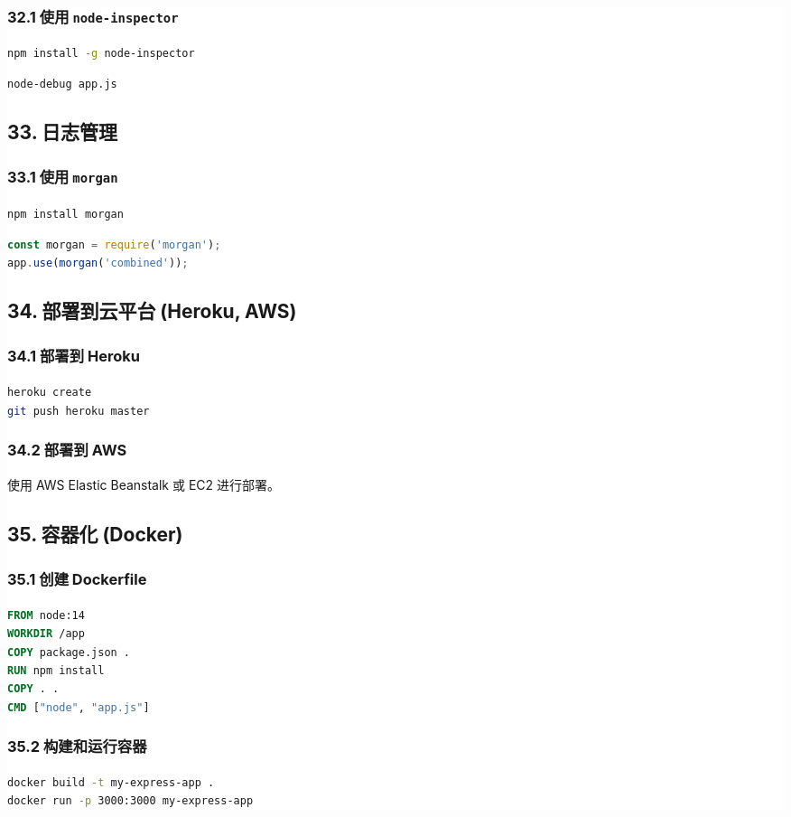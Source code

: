 ### 32.1 使用 `node-inspector`

```bash
npm install -g node-inspector
```

```bash
node-debug app.js
```

## 33. 日志管理

### 33.1 使用 `morgan`

```bash
npm install morgan
```

```javascript
const morgan = require('morgan');
app.use(morgan('combined'));
```

## 34. 部署到云平台 (Heroku, AWS)

### 34.1 部署到 Heroku

```bash
heroku create
git push heroku master
```

### 34.2 部署到 AWS

使用 AWS Elastic Beanstalk 或 EC2 进行部署。

## 35. 容器化 (Docker)

### 35.1 创建 Dockerfile

```dockerfile
FROM node:14
WORKDIR /app
COPY package.json .
RUN npm install
COPY . .
CMD ["node", "app.js"]
```

### 35.2 构建和运行容器

```bash
docker build -t my-express-app .
docker run -p 3000:3000 my-express-app
```
